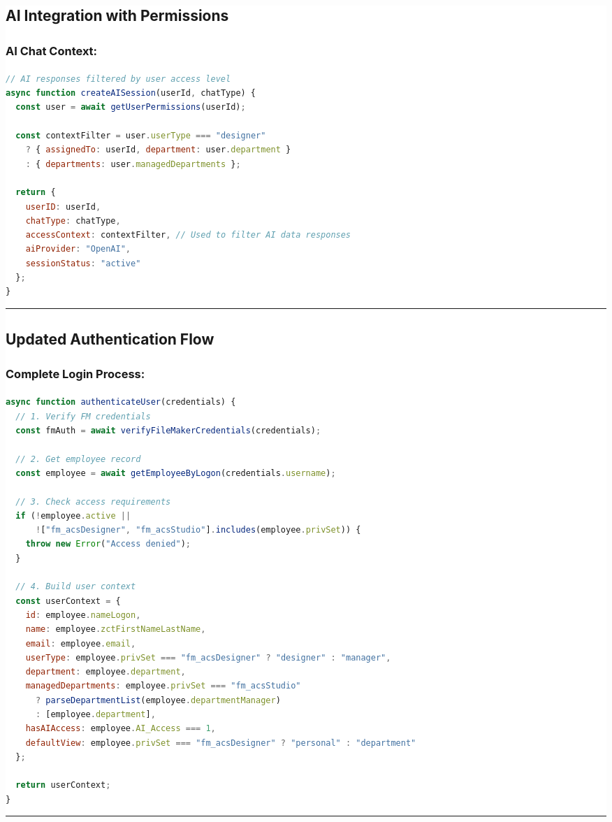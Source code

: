 
## AI Integration with Permissions

### AI Chat Context:
```javascript
// AI responses filtered by user access level
async function createAISession(userId, chatType) {
  const user = await getUserPermissions(userId);
  
  const contextFilter = user.userType === "designer" 
    ? { assignedTo: userId, department: user.department }
    : { departments: user.managedDepartments };
    
  return {
    userID: userId,
    chatType: chatType,
    accessContext: contextFilter, // Used to filter AI data responses
    aiProvider: "OpenAI",
    sessionStatus: "active"
  };
}
```

---

## Updated Authentication Flow

### Complete Login Process:
```javascript
async function authenticateUser(credentials) {
  // 1. Verify FM credentials
  const fmAuth = await verifyFileMakerCredentials(credentials);
  
  // 2. Get employee record
  const employee = await getEmployeeByLogon(credentials.username);
  
  // 3. Check access requirements
  if (!employee.active || 
      !["fm_acsDesigner", "fm_acsStudio"].includes(employee.privSet)) {
    throw new Error("Access denied");
  }
  
  // 4. Build user context
  const userContext = {
    id: employee.nameLogon,
    name: employee.zctFirstNameLastName,
    email: employee.email,
    userType: employee.privSet === "fm_acsDesigner" ? "designer" : "manager",
    department: employee.department,
    managedDepartments: employee.privSet === "fm_acsStudio" 
      ? parseDepartmentList(employee.departmentManager) 
      : [employee.department],
    hasAIAccess: employee.AI_Access === 1,
    defaultView: employee.privSet === "fm_acsDesigner" ? "personal" : "department"
  };
  
  return userContext;
}
```

---